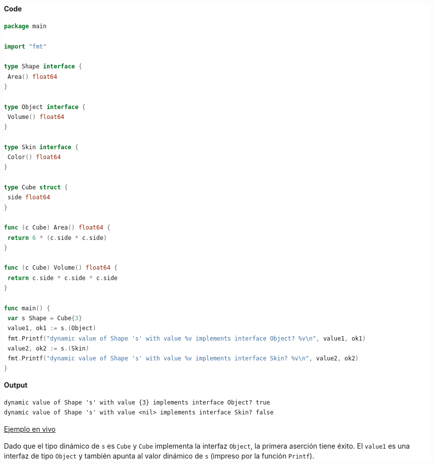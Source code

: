 **Code**

```go
package main

import "fmt"

type Shape interface {
 Area() float64
}

type Object interface {
 Volume() float64
}

type Skin interface {
 Color() float64
}

type Cube struct {
 side float64
}

func (c Cube) Area() float64 {
 return 6 * (c.side * c.side)
}

func (c Cube) Volume() float64 {
 return c.side * c.side * c.side
}

func main() {
 var s Shape = Cube{3}
 value1, ok1 := s.(Object)
 fmt.Printf("dynamic value of Shape 's' with value %v implements interface Object? %v\n", value1, ok1)
 value2, ok2 := s.(Skin)
 fmt.Printf("dynamic value of Shape 's' with value %v implements interface Skin? %v\n", value2, ok2)
}
```

**Output**

```text
dynamic value of Shape 's' with value {3} implements interface Object? true
dynamic value of Shape 's' with value <nil> implements interface Skin? false
```

[Ejemplo en vivo](https://go.dev/play/p/Iu84WAzDEwx)

Dado que el tipo dinámico de `s` es `Cube` y `Cube` implementa la interfaz `Object`, la primera aserción tiene éxito. El `value1` es una interfaz de tipo `Object` y también apunta al valor dinámico de `s` (impreso por la función `Printf`).
